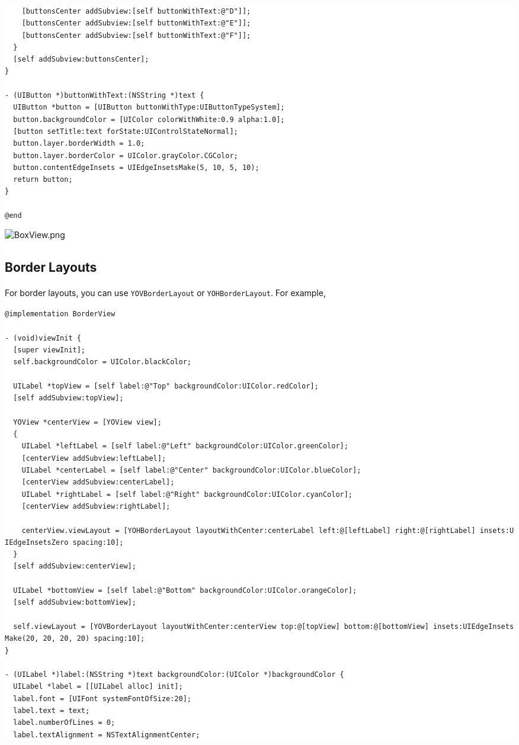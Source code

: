 ```objc
    [buttonsCenter addSubview:[self buttonWithText:@"D"]];
    [buttonsCenter addSubview:[self buttonWithText:@"E"]];
    [buttonsCenter addSubview:[self buttonWithText:@"F"]];
  }
  [self addSubview:buttonsCenter];
}

- (UIButton *)buttonWithText:(NSString *)text {
  UIButton *button = [UIButton buttonWithType:UIButtonTypeSystem];
  button.backgroundColor = [UIColor colorWithWhite:0.9 alpha:1.0];
  [button setTitle:text forState:UIControlStateNormal];
  button.layer.borderWidth = 1.0;
  button.layer.borderColor = UIColor.grayColor.CGColor;
  button.contentEdgeInsets = UIEdgeInsetsMake(5, 10, 5, 10);
  return button;
}

@end
```

![BoxView.png](https://raw.githubusercontent.com/YOLayout/YOLayout/master/YOLayoutExample/YOLayoutExample/BoxView/BoxView.png)

## Border Layouts

For border layouts, you can use `YOVBorderLayout` or `YOHBorderLayout`. For example,

```objc
@implementation BorderView

- (void)viewInit {
  [super viewInit];
  self.backgroundColor = UIColor.blackColor;

  UILabel *topView = [self label:@"Top" backgroundColor:UIColor.redColor];
  [self addSubview:topView];

  YOView *centerView = [YOView view];
  {
    UILabel *leftLabel = [self label:@"Left" backgroundColor:UIColor.greenColor];
    [centerView addSubview:leftLabel];
    UILabel *centerLabel = [self label:@"Center" backgroundColor:UIColor.blueColor];
    [centerView addSubview:centerLabel];
    UILabel *rightLabel = [self label:@"Right" backgroundColor:UIColor.cyanColor];
    [centerView addSubview:rightLabel];

    centerView.viewLayout = [YOHBorderLayout layoutWithCenter:centerLabel left:@[leftLabel] right:@[rightLabel] insets:UIEdgeInsetsZero spacing:10];
  }
  [self addSubview:centerView];

  UILabel *bottomView = [self label:@"Bottom" backgroundColor:UIColor.orangeColor];
  [self addSubview:bottomView];

  self.viewLayout = [YOVBorderLayout layoutWithCenter:centerView top:@[topView] bottom:@[bottomView] insets:UIEdgeInsetsMake(20, 20, 20, 20) spacing:10];
}

- (UILabel *)label:(NSString *)text backgroundColor:(UIColor *)backgroundColor {
  UILabel *label = [[UILabel alloc] init];
  label.font = [UIFont systemFontOfSize:20];
  label.text = text;
  label.numberOfLines = 0;
  label.textAlignment = NSTextAlignmentCenter;
```